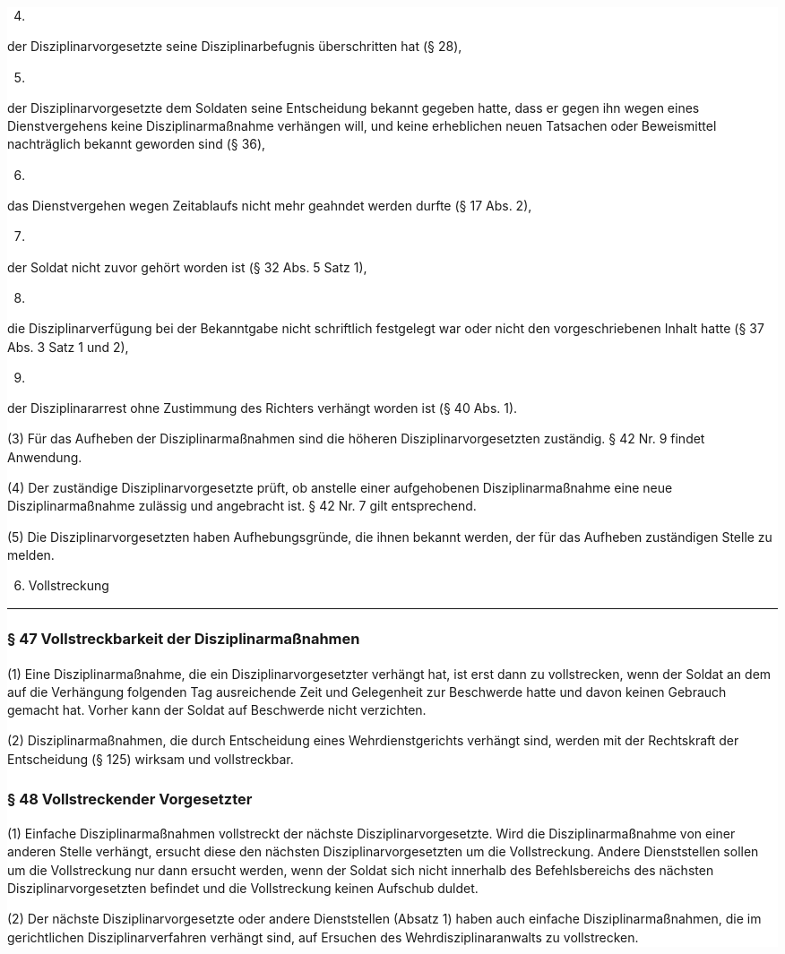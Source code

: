 4.  
der Disziplinarvorgesetzte seine Disziplinarbefugnis überschritten hat (§ 28),

5.  
der Disziplinarvorgesetzte dem Soldaten seine Entscheidung bekannt gegeben hatte, dass er gegen ihn wegen eines Dienstvergehens keine Disziplinarmaßnahme verhängen will, und keine erheblichen neuen Tatsachen oder Beweismittel nachträglich bekannt geworden sind (§ 36),

6.  
das Dienstvergehen wegen Zeitablaufs nicht mehr geahndet werden durfte (§ 17 Abs. 2),

7.  
der Soldat nicht zuvor gehört worden ist (§ 32 Abs. 5 Satz 1),

8.  
die Disziplinarverfügung bei der Bekanntgabe nicht schriftlich festgelegt war oder nicht den vorgeschriebenen Inhalt hatte (§ 37 Abs. 3 Satz 1 und 2),

9.  
der Disziplinararrest ohne Zustimmung des Richters verhängt worden ist (§ 40 Abs. 1).

(3) Für das Aufheben der Disziplinarmaßnahmen sind die höheren Disziplinarvorgesetzten zuständig. § 42 Nr. 9 findet Anwendung.

(4) Der zuständige Disziplinarvorgesetzte prüft, ob anstelle einer aufgehobenen Disziplinarmaßnahme eine neue Disziplinarmaßnahme zulässig und angebracht ist. § 42 Nr. 7 gilt entsprechend.

(5) Die Disziplinarvorgesetzten haben Aufhebungsgründe, die ihnen bekannt werden, der für das Aufheben zuständigen Stelle zu melden.

6. Vollstreckung
----------------

### 

### § 47 Vollstreckbarkeit der Disziplinarmaßnahmen

(1) Eine Disziplinarmaßnahme, die ein Disziplinarvorgesetzter verhängt hat, ist erst dann zu vollstrecken, wenn der Soldat an dem auf die Verhängung folgenden Tag ausreichende Zeit und Gelegenheit zur Beschwerde hatte und davon keinen Gebrauch gemacht hat. Vorher kann der Soldat auf Beschwerde nicht verzichten.

(2) Disziplinarmaßnahmen, die durch Entscheidung eines Wehrdienstgerichts verhängt sind, werden mit der Rechtskraft der Entscheidung (§ 125) wirksam und vollstreckbar.

### § 48 Vollstreckender Vorgesetzter

(1) Einfache Disziplinarmaßnahmen vollstreckt der nächste Disziplinarvorgesetzte. Wird die Disziplinarmaßnahme von einer anderen Stelle verhängt, ersucht diese den nächsten Disziplinarvorgesetzten um die Vollstreckung. Andere Dienststellen sollen um die Vollstreckung nur dann ersucht werden, wenn der Soldat sich nicht innerhalb des Befehlsbereichs des nächsten Disziplinarvorgesetzten befindet und die Vollstreckung keinen Aufschub duldet.

(2) Der nächste Disziplinarvorgesetzte oder andere Dienststellen (Absatz 1) haben auch einfache Disziplinarmaßnahmen, die im gerichtlichen Disziplinarverfahren verhängt sind, auf Ersuchen des Wehrdisziplinaranwalts zu vollstrecken.
